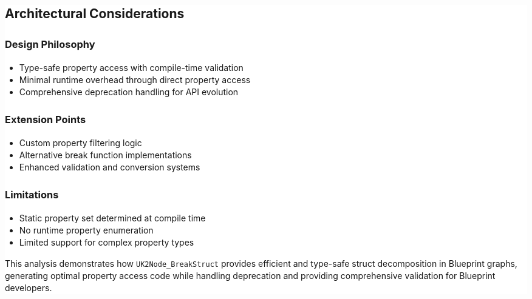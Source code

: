 ## Architectural Considerations

### Design Philosophy
- Type-safe property access with compile-time validation
- Minimal runtime overhead through direct property access
- Comprehensive deprecation handling for API evolution

### Extension Points
- Custom property filtering logic
- Alternative break function implementations
- Enhanced validation and conversion systems

### Limitations
- Static property set determined at compile time
- No runtime property enumeration
- Limited support for complex property types

This analysis demonstrates how `UK2Node_BreakStruct` provides efficient and type-safe struct decomposition in Blueprint graphs, generating optimal property access code while handling deprecation and providing comprehensive validation for Blueprint developers.